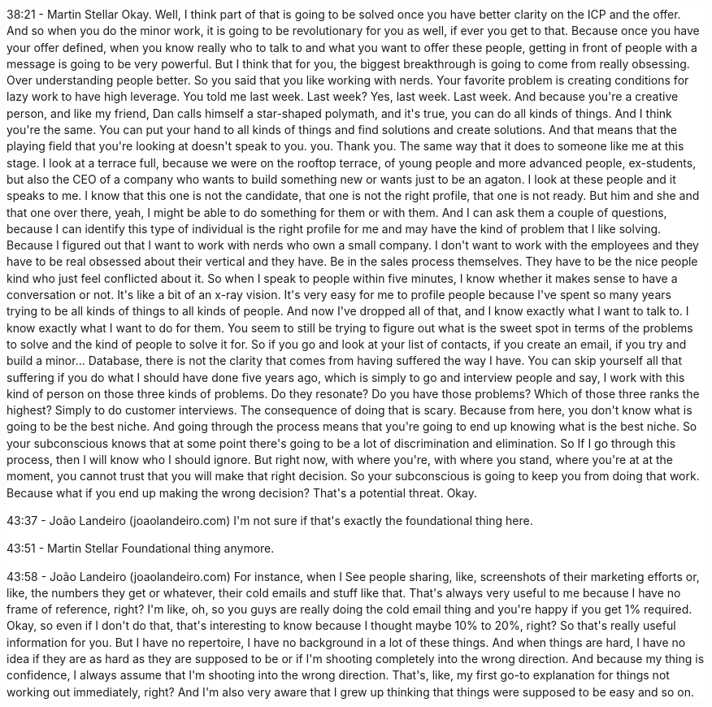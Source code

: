 38:21 - Martin Stellar
  Okay. Well, I think part of that is going to be solved once you have better clarity on the ICP and the offer.  And so when you do the minor work, it is going to be revolutionary for you as well, if ever you get to that.  Because once you have your offer defined, when you know really who to talk to and what you want to offer these people, getting in front of people with a message is going to be very powerful.  But I think that for you, the biggest breakthrough is going to come from really obsessing. Over understanding people better.  So you said that you like working with nerds. Your favorite problem is creating conditions for lazy work to have high leverage.  You told me last week. Last week? Yes, last week. Last week. And because you're a creative person, and like my friend, Dan calls himself a star-shaped polymath, and it's true, you can do all kinds of things.  And I think you're the same. You can put your hand to all kinds of things and find solutions and create solutions.  And that means that the playing field that you're looking at doesn't speak to you. you. Thank you. The same way that it does to someone like me at this stage.  I look at a terrace full, because we were on the rooftop terrace, of young people and more advanced people, ex-students, but also the CEO of a company who wants to build something new or wants just to be an agaton.  I look at these people and it speaks to me. I know that this one is not the candidate, that one is not the right profile, that one is not ready.  But him and she and that one over there, yeah, I might be able to do something for them or with them.  And I can ask them a couple of questions, because I can identify this type of individual is the right profile for me and may have the kind of problem that I like solving.  Because I figured out that I want to work with nerds who own a small company. I don't want to work with the employees and they have to be real obsessed about their vertical and they have.  Be in the sales process themselves. They have to be the nice people kind who just feel conflicted about it.  So when I speak to people within five minutes, I know whether it makes sense to have a conversation or not.  It's like a bit of an x-ray vision. It's very easy for me to profile people because I've spent so many years trying to be all kinds of things to all kinds of people.  And now I've dropped all of that, and I know exactly what I want to talk to. I know exactly what I want to do for them.  You seem to still be trying to figure out what is the sweet spot in terms of the problems to solve and the kind of people to solve it for.  So if you go and look at your list of contacts, if you create an email, if you try and build a minor...  Database, there is not the clarity that comes from having suffered the way I have. You can skip yourself all that suffering if you do what I should have done five years ago, which is simply to go and interview people and say, I work with this kind of person on those three kinds of problems.  Do they resonate? Do you have those problems? Which of those three ranks the highest? Simply to do customer interviews.  The consequence of doing that is scary. Because from here, you don't know what is going to be the best niche.  And going through the process means that you're going to end up knowing what is the best niche. So your subconscious knows that at some point there's going to be a lot of discrimination and elimination.  So If I go through this process, then I will know who I should ignore. But right now, with where you're, with where you stand, where you're at at the moment, you cannot trust that you will make that right decision.  So your subconscious is going to keep you from doing that work. Because what if you end up making the wrong decision?  That's a potential threat. Okay.

43:37 - João Landeiro (joaolandeiro.com)
  I'm not sure if that's exactly the foundational thing here.

43:51 - Martin Stellar
  Foundational thing anymore.

43:58 - João Landeiro (joaolandeiro.com)
  For instance, when I See people sharing, like, screenshots of their marketing efforts or, like, the numbers they get or whatever, their cold emails and stuff like that.  That's always very useful to me because I have no frame of reference, right? I'm like, oh, so you guys are really doing the cold email thing and you're happy if you get 1% required.  Okay, so even if I don't do that, that's interesting to know because I thought maybe 10% to 20%, right?  So that's really useful information for you. But I have no repertoire, I have no background in a lot of these things.  And when things are hard, I have no idea if they are as hard as they are supposed to be or if I'm shooting completely into the wrong direction.  And because my thing is confidence, I always assume that I'm shooting into the wrong direction. That's, like, my first go-to explanation for things not working out immediately, right?  And I'm also very aware that I grew up thinking that things were supposed to be easy and so on.
